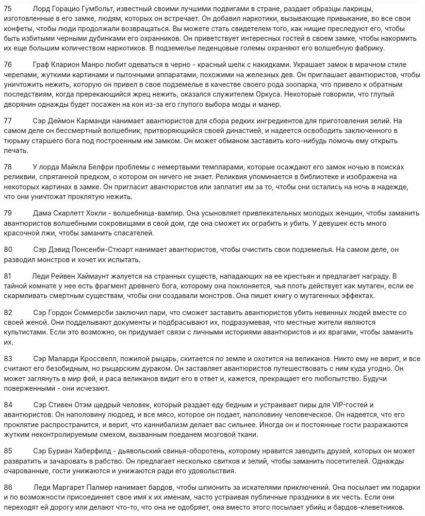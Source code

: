 75           Лорд Горацио Гумбольт, известный своими лучшими подвигами в стране, раздает образцы лакрицы, изготовленные в его замке, людям, которых он встречает. Он добавил наркотики, вызывающие привыкание, во все свои конфеты, чтобы люди продолжали возвращаться. Вы можете стать свидетелем того, как нищие преследуют его, чтобы быть избитыми черными дубинками его охранников. Он приветствует интересных гостей в своем замке, чтобы накормить их еще большим количеством наркотиков. В подземелье леденцовые големы охраняют его волшебную фабрику.

76           Граф Кларион Манро любит одеваться в черно - красный шелк с накидками. Украшает замок в мрачном стиле черепами, жуткими картинами и пыточными аппаратами, похожими на железных дев. Он приглашает авантюристов, чтобы уничтожить нежить, которую он привел в свое подземелье в качестве своего рода зоопарка, что привело к обратным последствиям, когда пререкающийся жрец нежить, оказался служителем Оркуса. Некоторые говорили, что глупый дворянин однажды будет посажен на кон из-за его глупого выбора моды и манер.

77           Сэр Деймон Карманди нанимает авантюристов для сбора редких ингредиентов для приготовления зелий. На самом деле он бессмертный волшебник, притворяющийся своей династией, и надеется освободить заключенного в тюрьму старшего бога под построенным им замком. Он может обманом заставить кого-нибудь помочь ему открыть печать.

78           У лорда Майкла Белфри проблемы с немертвыми темпларами, которые осаждают его замок ночью в поисках реликвии, спрятанной предком, о котором он ничего не знает. Реликвия упоминается в библиотеке и изображена на некоторых картинах в замке. Он пригласит авантюристов или заплатит им за то, чтобы они остались на ночь в надежде, что они уничтожат проклятую нежить.

79           Дама Скарлетт Хокли - волшебница-вампир. Она усыновляет привлекательных молодых женщин, чтобы заманить авантюристов волшебными сокровищами в свой дом, где она сможет их ограбить и убить. У девушек есть много красочной лжи, чтобы заманить спасателей.

80           Сэр Дэвид Понсенби-Стюарт нанимает авантюристов, чтобы очистить свои подземелья. На самом деле, он разводил монстров и хочет их испытать.

81           Леди Рейвен Хаймаунт жалуется на странных существ, нападающих на ее крестьян и предлагает награду. В тайной комнате у нее есть фрагмент древнего бога, которому она поклоняется, чья плоть действует как мутаген, если ее скармливать смертным существам, чтобы они создавали монстров. Она пишет книгу о мутагенных эффектах.

82           Сэр Гордон Соммерсби заключил пари, что сможет заставить авантюристов убить невинных людей вместе со своей женой. Они подделывают документы и подбрасывают их, подразумевая, что местные жители являются культистами. Если это возможно, он придумает связи с личными историями авантюристов и их врагами, чтобы заманить их.

83           Сэр Маларди Кроссвелл, пожилой рыцарь, скитается по земле и охотится на великанов. Никто ему не верит, и все считают его безобидным, но рыцарским дураком. Он заставляет авантюристов путешествовать с ним куда угодно. Он может заглянуть в мир фей, и раса великанов видит его в ответ и, кажется, прекращает его любопытство. Будучи поверженными - они исчезают.

84           Сэр Стивен Отэм щедрый человек, который раздает еду бедным и устраивает пиры для VIP-гостей и авантюристов. Он наполовину людоед, и все мясо, которое он подает, наполовину человеческое. Он надеется, что его проклятие распространится, и верит, что каннибализм делает вас сильнее. Иногда он и постоянные гости разражаются жутким неконтролируемым смехом, вызванным поеданем мозговой ткани.

85           Сэр Буриан Хаберфилд - дьявольский свинья-оборотень, которому нравится заводить друзей, которых он может развратить и зачаровать в рабство. Он предлагает несколько свитков и зелий, чтобы заманить посетителей. Однажды очарованные, гости унижаются и унижаются ради его удовольствия.

86           Леди Маргарет Палмер нанимает бардов, чтобы шпионить за искателями приключений. Она посылает им подарки и по возможности присоединяет свое имя к их именам, часто устраивая публичные праздники в их честь. Если они переходят ей дорогу или делают что-то, что она не одобряет, она вместо этого посылает убийц и бардов-клеветников.
